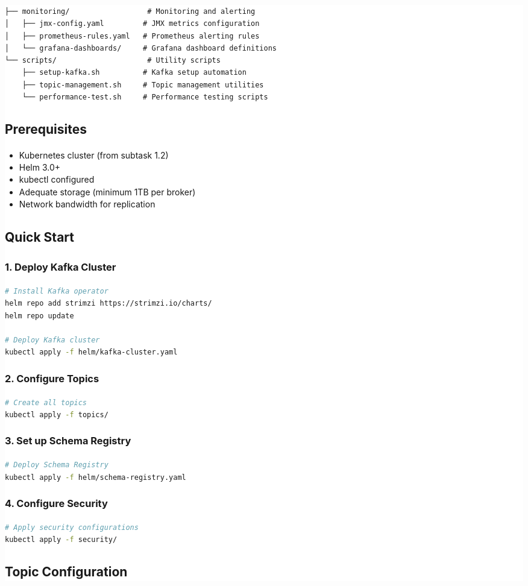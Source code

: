 ```
├── monitoring/                  # Monitoring and alerting
│   ├── jmx-config.yaml         # JMX metrics configuration
│   ├── prometheus-rules.yaml   # Prometheus alerting rules
│   └── grafana-dashboards/     # Grafana dashboard definitions
└── scripts/                     # Utility scripts
    ├── setup-kafka.sh          # Kafka setup automation
    ├── topic-management.sh     # Topic management utilities
    └── performance-test.sh     # Performance testing scripts
```

## Prerequisites

- Kubernetes cluster (from subtask 1.2)
- Helm 3.0+
- kubectl configured
- Adequate storage (minimum 1TB per broker)
- Network bandwidth for replication

## Quick Start

### 1. Deploy Kafka Cluster
```bash
# Install Kafka operator
helm repo add strimzi https://strimzi.io/charts/
helm repo update

# Deploy Kafka cluster
kubectl apply -f helm/kafka-cluster.yaml
```

### 2. Configure Topics
```bash
# Create all topics
kubectl apply -f topics/
```

### 3. Set up Schema Registry
```bash
# Deploy Schema Registry
kubectl apply -f helm/schema-registry.yaml
```

### 4. Configure Security
```bash
# Apply security configurations
kubectl apply -f security/
```

## Topic Configuration
